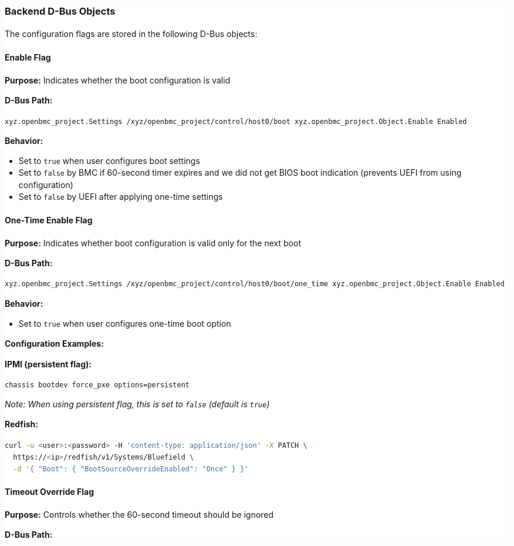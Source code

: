 ### Backend D-Bus Objects

The configuration flags are stored in the following D-Bus objects:

#### Enable Flag

**Purpose:** Indicates whether the boot configuration is valid

**D-Bus Path:**

```text
xyz.openbmc_project.Settings /xyz/openbmc_project/control/host0/boot xyz.openbmc_project.Object.Enable Enabled
```

**Behavior:**

- Set to `true` when user configures boot settings
- Set to `false` by BMC if 60-second timer expires and we did not get BIOS boot
  indication (prevents UEFI from using configuration)
- Set to `false` by UEFI after applying one-time settings

#### One-Time Enable Flag

**Purpose:** Indicates whether boot configuration is valid only for the next
boot

**D-Bus Path:**

```text
xyz.openbmc_project.Settings /xyz/openbmc_project/control/host0/boot/one_time xyz.openbmc_project.Object.Enable Enabled
```

**Behavior:**

- Set to `true` when user configures one-time boot option

**Configuration Examples:**

**IPMI (persistent flag):**

```bash
chassis bootdev force_pxe options=persistent
```

_Note: When using persistent flag, this is set to `false` (default is `true`)_

**Redfish:**

```bash
curl -u <user>:<password> -H 'content-type: application/json' -X PATCH \
  https://<ip>/redfish/v1/Systems/Bluefield \
  -d '{ "Boot": { "BootSourceOverrideEnabled": "Once" } }'
```

#### Timeout Override Flag

**Purpose:** Controls whether the 60-second timeout should be ignored

**D-Bus Path:**
